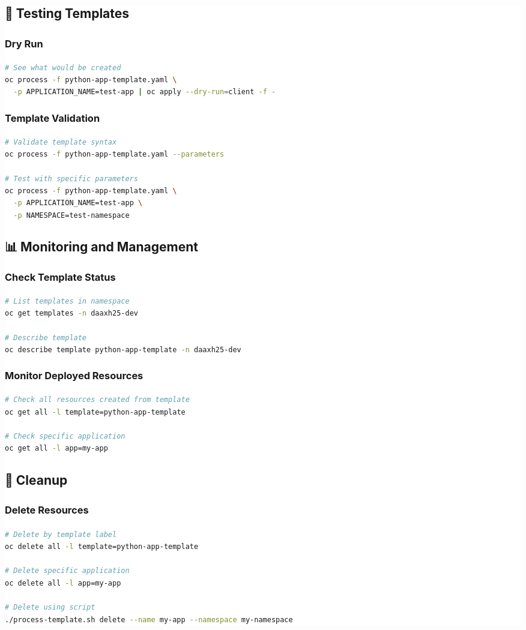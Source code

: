 ## 🧪 Testing Templates

### Dry Run

```bash
# See what would be created
oc process -f python-app-template.yaml \
  -p APPLICATION_NAME=test-app | oc apply --dry-run=client -f -
```

### Template Validation

```bash
# Validate template syntax
oc process -f python-app-template.yaml --parameters

# Test with specific parameters
oc process -f python-app-template.yaml \
  -p APPLICATION_NAME=test-app \
  -p NAMESPACE=test-namespace
```

## 📊 Monitoring and Management

### Check Template Status

```bash
# List templates in namespace
oc get templates -n daaxh25-dev

# Describe template
oc describe template python-app-template -n daaxh25-dev
```

### Monitor Deployed Resources

```bash
# Check all resources created from template
oc get all -l template=python-app-template

# Check specific application
oc get all -l app=my-app
```

## 🧹 Cleanup

### Delete Resources

```bash
# Delete by template label
oc delete all -l template=python-app-template

# Delete specific application
oc delete all -l app=my-app

# Delete using script
./process-template.sh delete --name my-app --namespace my-namespace
```
